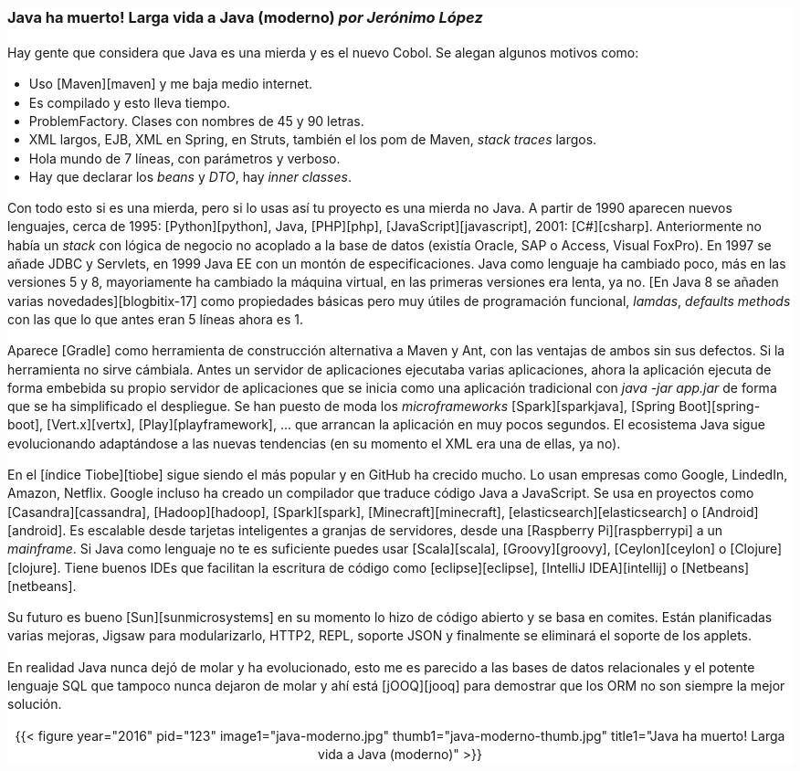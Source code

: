 <div class="media" style="text-align: center;">
    <iframe src="https://player.vimeo.com/video/154470784?title=0&byline=0&portrait=0" width="500" height="281" frameborder="0" webkitallowfullscreen mozallowfullscreen allowfullscreen></iframe>
</div>

### Java ha muerto! Larga vida a Java (moderno) <em>por Jerónimo López</em>

Hay gente que considera que Java es una mierda y es el nuevo Cobol. Se alegan algunos motivos como:

* Uso [Maven][maven] y me baja medio internet.
* Es compilado y esto lleva tiempo.
* ProblemFactory. Clases con nombres de 45 y 90 letras.
* XML largos, EJB, XML en Spring, en Struts, también el los pom de Maven, _stack traces_ largos.
* Hola mundo de 7 líneas, con parámetros y verboso.
* Hay que declarar los _beans_ y _DTO_, hay _inner classes_.

Con todo esto si es una mierda, pero si lo usas así tu proyecto es una mierda no Java. A partir de 1990 aparecen nuevos lenguajes, cerca de 1995: [Python][python], Java, [PHP][php], [JavaScript][javascript], 2001: [C#][csharp]. Anteriormente no había un _stack_ con lógica de negocio no acoplado a la base de datos (existía Oracle, SAP o Access, Visual FoxPro). En 1997 se añade JDBC y Servlets, en 1999 Java EE con un montón de especificaciones. Java como lenguaje ha cambiado poco, más en las versiones 5 y 8, mayoriamente ha cambiado la máquina virtual, en las primeras versiones era lenta, ya no. [En Java 8 se añaden varias novedades][blogbitix-17] como propiedades básicas pero muy útiles de programación funcional, _lamdas_, _defaults methods_ con las que lo que antes eran 5 líneas ahora es 1.

Aparece [Gradle] como herramienta de construcción alternativa a Maven y Ant, con las ventajas de ambos sin sus defectos. Si la herramienta no sirve cámbiala. Antes un servidor de aplicaciones ejecutaba varias aplicaciones, ahora la aplicación ejecuta de forma embebida su propio servidor de aplicaciones que se inicia como una aplicación tradicional con _java -jar app.jar_ de forma que se ha simplificado el despliegue. Se han puesto de moda los _microframeworks_ [Spark][sparkjava], [Spring Boot][spring-boot], [Vert.x][vertx], [Play][playframework], ... que arrancan la aplicación en muy pocos segundos. El ecosistema Java sigue evolucionando adaptándose a las nuevas tendencias (en su momento el XML era una de ellas, ya no).

En el [índice Tiobe][tiobe] sigue siendo el más popular y en GitHub ha crecido mucho. Lo usan empresas como Google, LindedIn, Amazon, Netflix. Google incluso ha creado un compilador que traduce código Java a JavaScript. Se usa en proyectos como [Casandra][cassandra], [Hadoop][hadoop], [Spark][spark], [Minecraft][minecraft], [elasticsearch][elasticsearch] o [Android][android]. Es escalable desde tarjetas inteligentes a granjas de servidores, desde una [Raspberry Pi][raspberrypi] a un _mainframe_. Si Java como lenguaje no te es suficiente puedes usar [Scala][scala], [Groovy][groovy], [Ceylon][ceylon] o [Clojure][clojure]. Tiene buenos IDEs que facilitan la escritura de código como [eclipse][eclipse], [IntelliJ IDEA][intellij] o [Netbeans][netbeans].

Su futuro es bueno [Sun][sunmicrosystems] en su momento lo hizo de código abierto y se basa en comites. Están planificadas varias mejoras, Jigsaw para modularizarlo, HTTP2, REPL, soporte JSON y finalmente se eliminará el soporte de los applets.

En realidad Java nunca dejó de molar y ha evolucionado, esto me es parecido a las bases de datos relacionales y el potente lenguaje SQL que tampoco nunca dejaron de molar y ahí está [jOOQ][jooq] para demostrar que los ORM no son siempre la mejor solución.

<div class="media" style="text-align: center;">
    {{< figure year="2016" pid="123"
        image1="java-moderno.jpg" thumb1="java-moderno-thumb.jpg" title1="Java ha muerto! Larga vida a Java (moderno)" >}}
</div>
